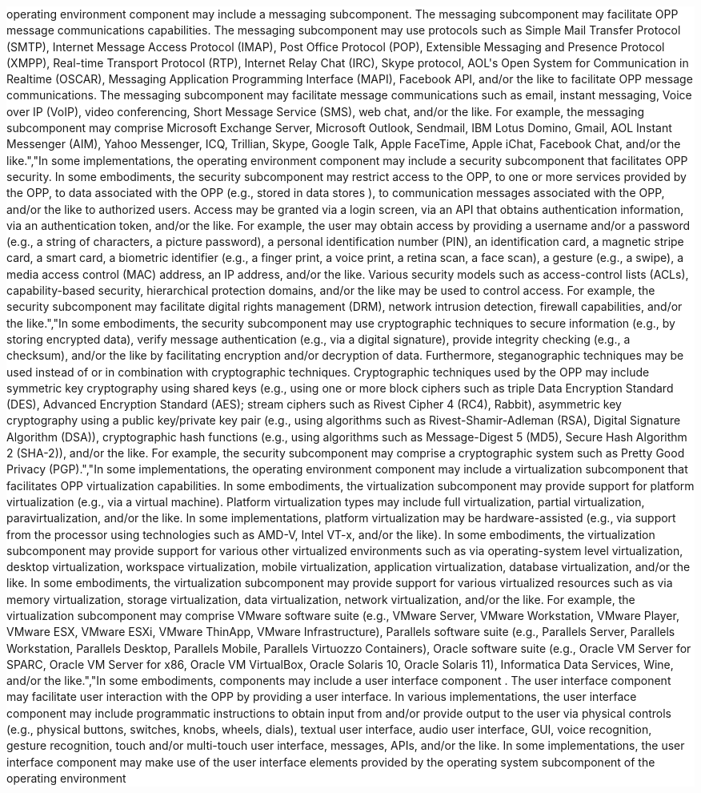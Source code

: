 operating environment component may include a messaging subcomponent. The messaging subcomponent may facilitate OPP message communications capabilities. The messaging subcomponent may use protocols such as Simple Mail Transfer Protocol (SMTP), Internet Message Access Protocol (IMAP), Post Office Protocol (POP), Extensible Messaging and Presence Protocol (XMPP), Real-time Transport Protocol (RTP), Internet Relay Chat (IRC), Skype protocol, AOL's Open System for Communication in Realtime (OSCAR), Messaging Application Programming Interface (MAPI), Facebook API, and\/or the like to facilitate OPP message communications. The messaging subcomponent may facilitate message communications such as email, instant messaging, Voice over IP (VoIP), video conferencing, Short Message Service (SMS), web chat, and\/or the like. For example, the messaging subcomponent may comprise Microsoft Exchange Server, Microsoft Outlook, Sendmail, IBM Lotus Domino, Gmail, AOL Instant Messenger (AIM), Yahoo Messenger, ICQ, Trillian, Skype, Google Talk, Apple FaceTime, Apple iChat, Facebook Chat, and\/or the like.","In some implementations, the operating environment component may include a security subcomponent that facilitates OPP security. In some embodiments, the security subcomponent may restrict access to the OPP, to one or more services provided by the OPP, to data associated with the OPP (e.g., stored in data stores ), to communication messages associated with the OPP, and\/or the like to authorized users. Access may be granted via a login screen, via an API that obtains authentication information, via an authentication token, and\/or the like. For example, the user may obtain access by providing a username and\/or a password (e.g., a string of characters, a picture password), a personal identification number (PIN), an identification card, a magnetic stripe card, a smart card, a biometric identifier (e.g., a finger print, a voice print, a retina scan, a face scan), a gesture (e.g., a swipe), a media access control (MAC) address, an IP address, and\/or the like. Various security models such as access-control lists (ACLs), capability-based security, hierarchical protection domains, and\/or the like may be used to control access. For example, the security subcomponent may facilitate digital rights management (DRM), network intrusion detection, firewall capabilities, and\/or the like.","In some embodiments, the security subcomponent may use cryptographic techniques to secure information (e.g., by storing encrypted data), verify message authentication (e.g., via a digital signature), provide integrity checking (e.g., a checksum), and\/or the like by facilitating encryption and\/or decryption of data. Furthermore, steganographic techniques may be used instead of or in combination with cryptographic techniques. Cryptographic techniques used by the OPP may include symmetric key cryptography using shared keys (e.g., using one or more block ciphers such as triple Data Encryption Standard (DES), Advanced Encryption Standard (AES); stream ciphers such as Rivest Cipher 4 (RC4), Rabbit), asymmetric key cryptography using a public key\/private key pair (e.g., using algorithms such as Rivest-Shamir-Adleman (RSA), Digital Signature Algorithm (DSA)), cryptographic hash functions (e.g., using algorithms such as Message-Digest 5 (MD5), Secure Hash Algorithm 2 (SHA-2)), and\/or the like. For example, the security subcomponent may comprise a cryptographic system such as Pretty Good Privacy (PGP).","In some implementations, the operating environment component may include a virtualization subcomponent that facilitates OPP virtualization capabilities. In some embodiments, the virtualization subcomponent may provide support for platform virtualization (e.g., via a virtual machine). Platform virtualization types may include full virtualization, partial virtualization, paravirtualization, and\/or the like. In some implementations, platform virtualization may be hardware-assisted (e.g., via support from the processor using technologies such as AMD-V, Intel VT-x, and\/or the like). In some embodiments, the virtualization subcomponent may provide support for various other virtualized environments such as via operating-system level virtualization, desktop virtualization, workspace virtualization, mobile virtualization, application virtualization, database virtualization, and\/or the like. In some embodiments, the virtualization subcomponent may provide support for various virtualized resources such as via memory virtualization, storage virtualization, data virtualization, network virtualization, and\/or the like. For example, the virtualization subcomponent may comprise VMware software suite (e.g., VMware Server, VMware Workstation, VMware Player, VMware ESX, VMware ESXi, VMware ThinApp, VMware Infrastructure), Parallels software suite (e.g., Parallels Server, Parallels Workstation, Parallels Desktop, Parallels Mobile, Parallels Virtuozzo Containers), Oracle software suite (e.g., Oracle VM Server for SPARC, Oracle VM Server for x86, Oracle VM VirtualBox, Oracle Solaris 10, Oracle Solaris 11), Informatica Data Services, Wine, and\/or the like.","In some embodiments, components  may include a user interface component . The user interface component may facilitate user interaction with the OPP by providing a user interface. In various implementations, the user interface component may include programmatic instructions to obtain input from and\/or provide output to the user via physical controls (e.g., physical buttons, switches, knobs, wheels, dials), textual user interface, audio user interface, GUI, voice recognition, gesture recognition, touch and\/or multi-touch user interface, messages, APIs, and\/or the like. In some implementations, the user interface component may make use of the user interface elements provided by the operating system subcomponent of the operating environment
